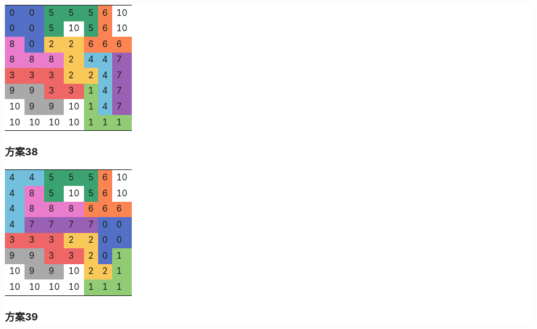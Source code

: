 <table><tr><td style="background:#5470c6;">0</td><td style="background:#5470c6;">0</td><td style="background:#3ba272;">5</td><td style="background:#3ba272;">5</td><td style="background:#3ba272;">5</td><td style="background:#fc8452;">6</td><td style="background:#FFFFFF;">10</td></tr><tr><td style="background:#5470c6;">0</td><td style="background:#5470c6;">0</td><td style="background:#3ba272;">5</td><td style="background:#FFFFFF;">10</td><td style="background:#3ba272;">5</td><td style="background:#fc8452;">6</td><td style="background:#FFFFFF;">10</td></tr><tr><td style="background:#ea7ccc;">8</td><td style="background:#5470c6;">0</td><td style="background:#fac858;">2</td><td style="background:#fac858;">2</td><td style="background:#fc8452;">6</td><td style="background:#fc8452;">6</td><td style="background:#fc8452;">6</td></tr><tr><td style="background:#ea7ccc;">8</td><td style="background:#ea7ccc;">8</td><td style="background:#ea7ccc;">8</td><td style="background:#fac858;">2</td><td style="background:#73c0de;">4</td><td style="background:#73c0de;">4</td><td style="background:#9a60b4;">7</td></tr><tr><td style="background:#ee6666;">3</td><td style="background:#ee6666;">3</td><td style="background:#ee6666;">3</td><td style="background:#fac858;">2</td><td style="background:#fac858;">2</td><td style="background:#73c0de;">4</td><td style="background:#9a60b4;">7</td></tr><tr><td style="background:#A9A9A9;">9</td><td style="background:#A9A9A9;">9</td><td style="background:#ee6666;">3</td><td style="background:#ee6666;">3</td><td style="background:#91cc75;">1</td><td style="background:#73c0de;">4</td><td style="background:#9a60b4;">7</td></tr><tr><td style="background:#FFFFFF;">10</td><td style="background:#A9A9A9;">9</td><td style="background:#A9A9A9;">9</td><td style="background:#FFFFFF;">10</td><td style="background:#91cc75;">1</td><td style="background:#73c0de;">4</td><td style="background:#9a60b4;">7</td></tr><tr><td style="background:#FFFFFF;">10</td><td style="background:#FFFFFF;">10</td><td style="background:#FFFFFF;">10</td><td style="background:#FFFFFF;">10</td><td style="background:#91cc75;">1</td><td style="background:#91cc75;">1</td><td style="background:#91cc75;">1</td></tr></table>
<h3>方案38
</h3>
<table><tr><td style="background:#73c0de;">4</td><td style="background:#73c0de;">4</td><td style="background:#3ba272;">5</td><td style="background:#3ba272;">5</td><td style="background:#3ba272;">5</td><td style="background:#fc8452;">6</td><td style="background:#FFFFFF;">10</td></tr><tr><td style="background:#73c0de;">4</td><td style="background:#ea7ccc;">8</td><td style="background:#3ba272;">5</td><td style="background:#FFFFFF;">10</td><td style="background:#3ba272;">5</td><td style="background:#fc8452;">6</td><td style="background:#FFFFFF;">10</td></tr><tr><td style="background:#73c0de;">4</td><td style="background:#ea7ccc;">8</td><td style="background:#ea7ccc;">8</td><td style="background:#ea7ccc;">8</td><td style="background:#fc8452;">6</td><td style="background:#fc8452;">6</td><td style="background:#fc8452;">6</td></tr><tr><td style="background:#73c0de;">4</td><td style="background:#9a60b4;">7</td><td style="background:#9a60b4;">7</td><td style="background:#9a60b4;">7</td><td style="background:#9a60b4;">7</td><td style="background:#5470c6;">0</td><td style="background:#5470c6;">0</td></tr><tr><td style="background:#ee6666;">3</td><td style="background:#ee6666;">3</td><td style="background:#ee6666;">3</td><td style="background:#fac858;">2</td><td style="background:#fac858;">2</td><td style="background:#5470c6;">0</td><td style="background:#5470c6;">0</td></tr><tr><td style="background:#A9A9A9;">9</td><td style="background:#A9A9A9;">9</td><td style="background:#ee6666;">3</td><td style="background:#ee6666;">3</td><td style="background:#fac858;">2</td><td style="background:#5470c6;">0</td><td style="background:#91cc75;">1</td></tr><tr><td style="background:#FFFFFF;">10</td><td style="background:#A9A9A9;">9</td><td style="background:#A9A9A9;">9</td><td style="background:#FFFFFF;">10</td><td style="background:#fac858;">2</td><td style="background:#fac858;">2</td><td style="background:#91cc75;">1</td></tr><tr><td style="background:#FFFFFF;">10</td><td style="background:#FFFFFF;">10</td><td style="background:#FFFFFF;">10</td><td style="background:#FFFFFF;">10</td><td style="background:#91cc75;">1</td><td style="background:#91cc75;">1</td><td style="background:#91cc75;">1</td></tr></table>
<h3>方案39
</h3>